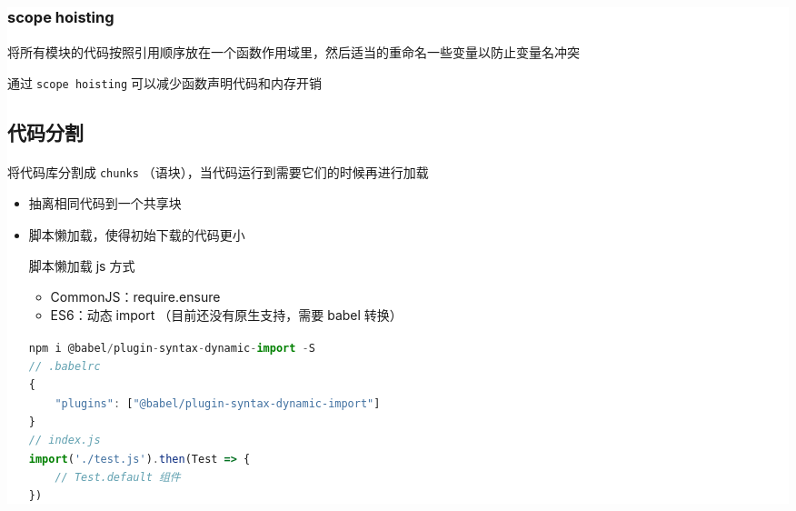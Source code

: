 ### scope hoisting

将所有模块的代码按照引用顺序放在一个函数作用域里，然后适当的重命名一些变量以防止变量名冲突

通过 `scope hoisting` 可以减少函数声明代码和内存开销

## 代码分割

将代码库分割成 `chunks` （语块），当代码运行到需要它们的时候再进行加载

* 抽离相同代码到一个共享块

* 脚本懒加载，使得初始下载的代码更小

  脚本懒加载 js 方式

  * CommonJS：require.ensure
  * ES6：动态 import （目前还没有原生支持，需要 babel 转换）

  ```js
  npm i @babel/plugin-syntax-dynamic-import -S
  // .babelrc
  {
      "plugins": ["@babel/plugin-syntax-dynamic-import"]
  }
  // index.js
  import('./test.js').then(Test => {
      // Test.default 组件
  })
  ```
